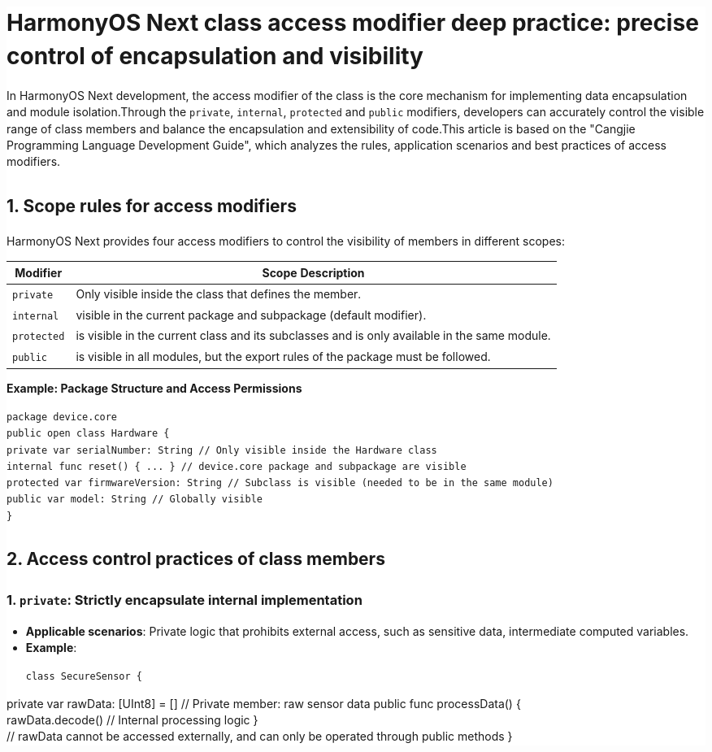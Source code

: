 
# HarmonyOS Next class access modifier deep practice: precise control of encapsulation and visibility

In HarmonyOS Next development, the access modifier of the class is the core mechanism for implementing data encapsulation and module isolation.Through the `private`, `internal`, `protected` and `public` modifiers, developers can accurately control the visible range of class members and balance the encapsulation and extensibility of code.This article is based on the "Cangjie Programming Language Development Guide", which analyzes the rules, application scenarios and best practices of access modifiers.


## 1. Scope rules for access modifiers
HarmonyOS Next provides four access modifiers to control the visibility of members in different scopes:

| Modifier | Scope Description |
|--------------|--------------------------------------------------------------------------|  
| `private` | Only visible inside the class that defines the member.|
| `internal` | visible in the current package and subpackage (default modifier).|
| `protected` | is visible in the current class and its subclasses and is only available in the same module.|
| `public` | is visible in all modules, but the export rules of the package must be followed.|

**Example: Package Structure and Access Permissions**
```  
package device.core  
public open class Hardware {  
private var serialNumber: String // Only visible inside the Hardware class
internal func reset() { ... } // device.core package and subpackage are visible
protected var firmwareVersion: String // Subclass is visible (needed to be in the same module)
public var model: String // Globally visible
}  
```  


## 2. Access control practices of class members

### 1. `private`: Strictly encapsulate internal implementation
- **Applicable scenarios**: Private logic that prohibits external access, such as sensitive data, intermediate computed variables.
- **Example**:
  ```cj
  class SecureSensor {  
private var rawData: [UInt8] = [] // Private member: raw sensor data
      public func processData() {  
rawData.decode() // Internal processing logic
      }  
// rawData cannot be accessed externally, and can only be operated through public methods
  }
  ```  
